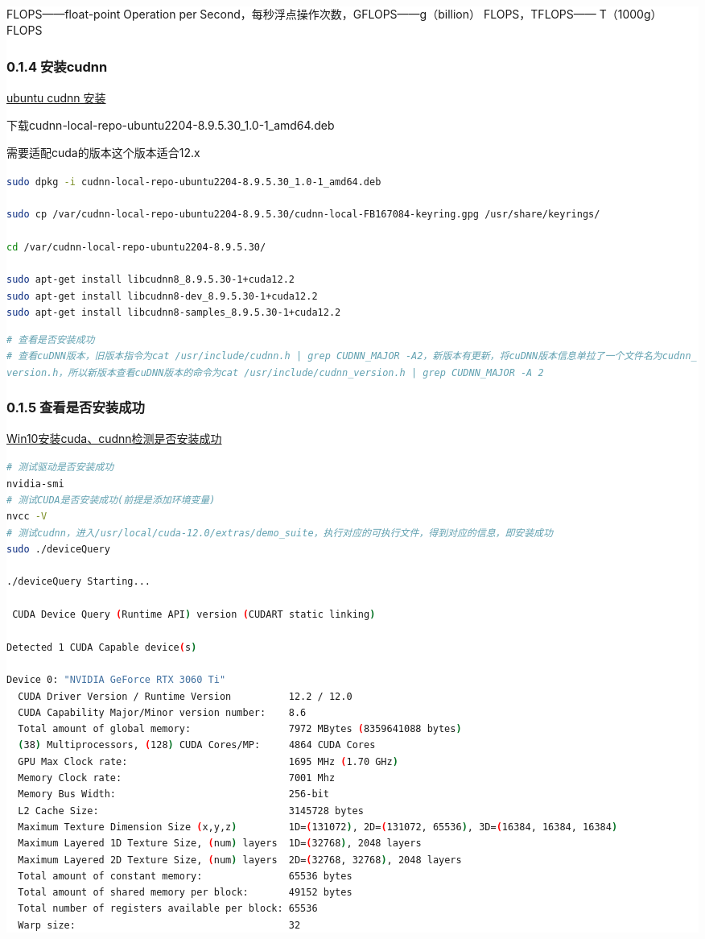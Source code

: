 


FLOPS——float-point Operation per Second，每秒浮点操作次数，GFLOPS——g（billion） FLOPS，TFLOPS—— T（1000g） FLOPS

### 0.1.4 安装cudnn

[ubuntu cudnn 安装](https://blog.csdn.net/shanglianlm/article/details/130219640)

下载cudnn-local-repo-ubuntu2204-8.9.5.30_1.0-1_amd64.deb

需要适配cuda的版本这个版本适合12.x

```bash
sudo dpkg -i cudnn-local-repo-ubuntu2204-8.9.5.30_1.0-1_amd64.deb

sudo cp /var/cudnn-local-repo-ubuntu2204-8.9.5.30/cudnn-local-FB167084-keyring.gpg /usr/share/keyrings/

cd /var/cudnn-local-repo-ubuntu2204-8.9.5.30/

sudo apt-get install libcudnn8_8.9.5.30-1+cuda12.2
sudo apt-get install libcudnn8-dev_8.9.5.30-1+cuda12.2
sudo apt-get install libcudnn8-samples_8.9.5.30-1+cuda12.2
```

```bash
# 查看是否安装成功
# 查看cuDNN版本，旧版本指令为cat /usr/include/cudnn.h | grep CUDNN_MAJOR -A2，新版本有更新，将cuDNN版本信息单拉了一个文件名为cudnn_version.h，所以新版本查看cuDNN版本的命令为cat /usr/include/cudnn_version.h | grep CUDNN_MAJOR -A 2
```



### 0.1.5 查看是否安装成功

[Win10安装cuda、cudnn检测是否安装成功](https://blog.csdn.net/wzk4869/article/details/127540610)

```bash
# 测试驱动是否安装成功
nvidia-smi
# 测试CUDA是否安装成功(前提是添加环境变量)
nvcc -V
# 测试cudnn，进入/usr/local/cuda-12.0/extras/demo_suite，执行对应的可执行文件，得到对应的信息，即安装成功
sudo ./deviceQuery

./deviceQuery Starting...

 CUDA Device Query (Runtime API) version (CUDART static linking)

Detected 1 CUDA Capable device(s)

Device 0: "NVIDIA GeForce RTX 3060 Ti"
  CUDA Driver Version / Runtime Version          12.2 / 12.0
  CUDA Capability Major/Minor version number:    8.6
  Total amount of global memory:                 7972 MBytes (8359641088 bytes)
  (38) Multiprocessors, (128) CUDA Cores/MP:     4864 CUDA Cores
  GPU Max Clock rate:                            1695 MHz (1.70 GHz)
  Memory Clock rate:                             7001 Mhz
  Memory Bus Width:                              256-bit
  L2 Cache Size:                                 3145728 bytes
  Maximum Texture Dimension Size (x,y,z)         1D=(131072), 2D=(131072, 65536), 3D=(16384, 16384, 16384)
  Maximum Layered 1D Texture Size, (num) layers  1D=(32768), 2048 layers
  Maximum Layered 2D Texture Size, (num) layers  2D=(32768, 32768), 2048 layers
  Total amount of constant memory:               65536 bytes
  Total amount of shared memory per block:       49152 bytes
  Total number of registers available per block: 65536
  Warp size:                                     32
```